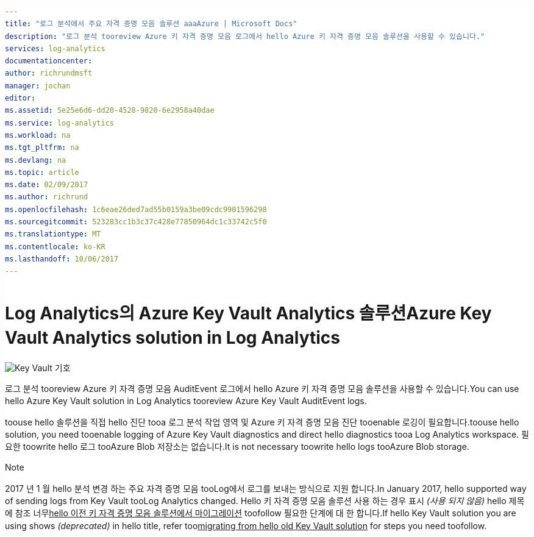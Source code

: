 ```yaml
---
title: "로그 분석에서 주요 자격 증명 모음 솔루션 aaaAzure | Microsoft Docs"
description: "로그 분석 tooreview Azure 키 자격 증명 모음 로그에서 hello Azure 키 자격 증명 모음 솔루션을 사용할 수 있습니다."
services: log-analytics
documentationcenter: 
author: richrundmsft
manager: jochan
editor: 
ms.assetid: 5e25e6d6-dd20-4528-9820-6e2958a40dae
ms.service: log-analytics
ms.workload: na
ms.tgt_pltfrm: na
ms.devlang: na
ms.topic: article
ms.date: 02/09/2017
ms.author: richrund
ms.openlocfilehash: 1c6eae26ded7ad55b0159a3be09cdc9901596298
ms.sourcegitcommit: 523283cc1b3c37c428e77850964dc1c33742c5f0
ms.translationtype: MT
ms.contentlocale: ko-KR
ms.lasthandoff: 10/06/2017
---
```

# <a name="azure-key-vault-analytics-solution-in-log-analytics"></a><span data-ttu-id="4340c-103">Log Analytics의 Azure Key Vault Analytics 솔루션</span><span class="sxs-lookup"><span data-stu-id="4340c-103">Azure Key Vault Analytics solution in Log Analytics</span></span>

![Key Vault 기호](./media/log-analytics-azure-keyvault/key-vault-analytics-symbol.png)

<span data-ttu-id="4340c-105">로그 분석 tooreview Azure 키 자격 증명 모음 AuditEvent 로그에서 hello Azure 키 자격 증명 모음 솔루션을 사용할 수 있습니다.</span><span class="sxs-lookup"><span data-stu-id="4340c-105">You can use hello Azure Key Vault solution in Log Analytics tooreview Azure Key Vault AuditEvent logs.</span></span>

<span data-ttu-id="4340c-106">toouse hello 솔루션을 직접 hello 진단 tooa 로그 분석 작업 영역 및 Azure 키 자격 증명 모음 진단 tooenable 로깅이 필요합니다.</span><span class="sxs-lookup"><span data-stu-id="4340c-106">toouse hello solution, you need tooenable logging of Azure Key Vault diagnostics and direct hello diagnostics tooa Log Analytics workspace.</span></span> <span data-ttu-id="4340c-107">필요한 toowrite hello 로그 tooAzure Blob 저장소는 없습니다.</span><span class="sxs-lookup"><span data-stu-id="4340c-107">It is not necessary toowrite hello logs tooAzure Blob storage.</span></span>

> [!NOTE]
> <span data-ttu-id="4340c-108">2017 년 1 월 hello 분석 변경 하는 주요 자격 증명 모음 tooLog에서 로그를 보내는 방식으로 지원 합니다.</span><span class="sxs-lookup"><span data-stu-id="4340c-108">In January 2017, hello supported way of sending logs from Key Vault tooLog Analytics changed.</span></span> <span data-ttu-id="4340c-109">Hello 키 자격 증명 모음 솔루션 사용 하는 경우 표시 *(사용 되지 않음)* hello 제목에 참조 너무[hello 이전 키 자격 증명 모음 솔루션에서 마이그레이션](#migrating-from-the-old-key-vault-solution) toofollow 필요한 단계에 대 한 합니다.</span><span class="sxs-lookup"><span data-stu-id="4340c-109">If hello Key Vault solution you are using shows *(deprecated)* in hello title, refer too[migrating from hello old Key Vault solution](#migrating-from-the-old-key-vault-solution) for steps you need toofollow.</span></span>
>
>
